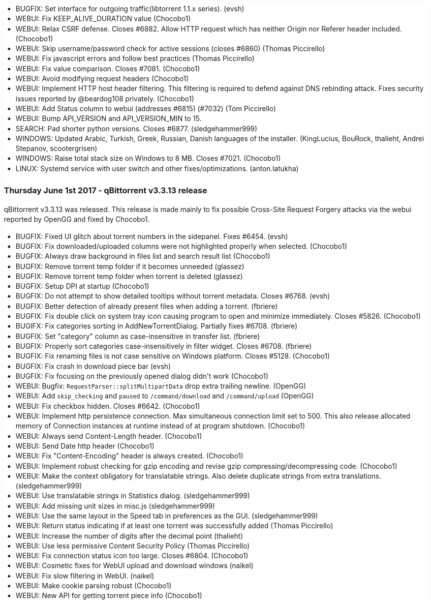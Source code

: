 - BUGFIX: Set interface for outgoing traffic(libtorrent 1.1.x series). (evsh)
- WEBUI: Fix KEEP_ALIVE_DURATION value (Chocobo1)
- WEBUI: Relax CSRF defense. Closes #6882. Allow HTTP request which has neither Origin nor Referer header included. (Chocobo1)
- WEBUI: Skip username/password check for active sessions (closes #6860) (Thomas Piccirello)
- WEBUI: Fix javascript errors and follow best practices (Thomas Piccirello)
- WEBUI: Fix value comparison. Closes #7081. (Chocobo1)
- WEBUI: Avoid modifying request headers (Chocobo1)
- WEBUI: Implement HTTP host header filtering. This filtering is required to defend against DNS rebinding attack. Fixes security issues reported by @beardog108 privately. (Chocobo1)
- WEBUI: Add Status column to webui (addresses #6815) (#7032) (Tom Piccirello)
- WEBUI: Bump API_VERSION and API_VERSION_MIN to 15.
- SEARCH: Pad shorter python versions. Closes #6877. (sledgehammer999)
- WINDOWS: Updated Arabic, Turkish, Greek, Russian, Danish languages of the installer. (KingLucius, BouRock, thalieht, Andrei Stepanov, scootergrisen)
- WINDOWS: Raise total stack size on Windows to 8 MB. Closes #7021. (Chocobo1)
- LINUX: Systemd service with user switch and other fixes/optimizations. (anton.latukha)

### Thursday June 1st 2017 - qBittorrent v3.3.13 release

qBittorrent v3.3.13 was released. This release is made mainly to fix possible Cross-Site Request Forgery attacks via the webui reported by OpenGG and fixed by Chocobo1.
- BUGFIX: Fixed UI glitch about torrent numbers in the sidepanel. Fixes #6454. (evsh)
- BUGFIX: Fix downloaded/uploaded columns were not highlighted properly when selected. (Chocobo1)
- BUGFIX: Always draw background in files list and search result list (Chocobo1)
- BUGFIX: Remove torrent temp folder if it becomes unneeded (glassez)
- BUGFIX: Remove torrent temp folder when torrent is deleted (glassez)
- BUGFIX: Setup DPI at startup (Chocobo1)
- BUGFIX: Do not attempt to show detailed tooltips without torrent metadata. Closes #6768. (evsh)
- BUGFIX: Better detection of already present files when adding a torrent. (fbriere)
- BUGFIX: Fix double click on system tray icon causing program to open and minimize immediately. Closes #5826. (Chocobo1)
- BUGIFX: Fix categories sorting in AddNewTorrentDialog. Partially fixes #6708. (fbriere)
- BUGFIX: Set "category" column as case-insensitive in transfer list. (fbriere)
- BUGFIX: Properly sort categories case-insensitively in filter widget. Closes #6708. (fbriere)
- BUGFIX: Fix renaming files is not case sensitive on Windows platform. Closes #5128. (Chocobo1)
- BUGFIX: Fix crash in download piece bar (evsh)
- BUGFIX: Fix focusing on the previously opened dialog didn't work (Chocobo1)
- WEBUI: Bugfix: `RequestParser::splitMultipartData` drop extra trailing newline. (OpenGG)
- WEBUI: Add `skip_checking` and `paused` to `/command/download` and `/command/upload` (OpenGG)
- WEBUI: Fix checkbox hidden. Closes #6642. (Chocobo1)
- WEBUI: Implement http persistence connection. Max simultaneous connection limit set to 500. This also release allocated memory of Connection instances at runtime instead of at program shutdown. (Chocobo1)
- WEBUI: Always send Content-Length header. (Chocobo1)
- WEBUI: Send Date http header (Chocobo1)
- WEBUI: Fix "Content-Encoding" header is always created. (Chocobo1)
- WEBUI: Implement robust checking for gzip encoding and revise gzip compressing/decompressing code. (Chocobo1)
- WEBUI: Make the context obligatory for translatable strings. Also delete duplicate strings from extra translations. (sledgehammer999)
- WEBUI: Use translatable strings in Statistics dialog. (sledgehammer999)
- WEBUI: Add missing unit sizes in misc.js (sledgehammer999)
- WEBUI: Use the same layout in the Speed tab in preferences as the GUI. (sledgehammer999)
- WEBUI: Return status indicating if at least one torrent was successfully added (Thomas Piccirello)
- WEBUI: Increase the number of digits after the decimal point (thalieht)
- WEBUI: Use less permissive Content Security Policy (Thomas Piccirello)
- WEBUI: Fix connection status icon too large. Closes #6804. (Chocobo1)
- WEBUI: Cosmetic fixes for WebUI upload and download windows (naikel)
- WEBUI: Fix slow filtering in WebUI. (naikel)
- WEBUI: Make cookie parsing robust (Chocobo1)
- WEBUI: New API for getting torrent piece info (Chocobo1)